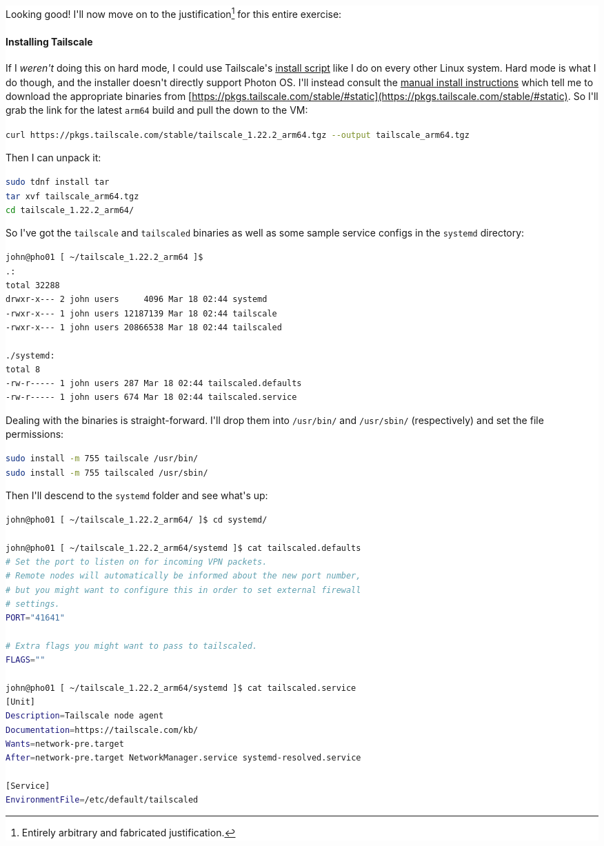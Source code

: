 
Looking good! I'll now move on to the justification[^justification] for this entire exercise:

[^justification]: Entirely arbitrary and fabricated justification.
#### Installing Tailscale
If I *weren't* doing this on hard mode, I could use Tailscale's [install script](https://tailscale.com/download) like I do on every other Linux system. Hard mode is what I do though, and the installer doesn't directly support Photon OS. I'll instead consult the [manual install instructions](https://tailscale.com/download/linux/static) which tell me to download the appropriate binaries from [https://pkgs.tailscale.com/stable/#static](https://pkgs.tailscale.com/stable/#static). So I'll grab the link for the latest `arm64` build and pull the down to the VM:

```bash
curl https://pkgs.tailscale.com/stable/tailscale_1.22.2_arm64.tgz --output tailscale_arm64.tgz
```

Then I can unpack it:
```bash
sudo tdnf install tar
tar xvf tailscale_arm64.tgz
cd tailscale_1.22.2_arm64/
```

So I've got the `tailscale` and `tailscaled` binaries as well as some sample service configs in the `systemd` directory:
```bash
john@pho01 [ ~/tailscale_1.22.2_arm64 ]$
.:
total 32288
drwxr-x--- 2 john users     4096 Mar 18 02:44 systemd
-rwxr-x--- 1 john users 12187139 Mar 18 02:44 tailscale
-rwxr-x--- 1 john users 20866538 Mar 18 02:44 tailscaled

./systemd:
total 8
-rw-r----- 1 john users 287 Mar 18 02:44 tailscaled.defaults
-rw-r----- 1 john users 674 Mar 18 02:44 tailscaled.service
```

Dealing with the binaries is straight-forward. I'll drop them into `/usr/bin/` and `/usr/sbin/` (respectively) and set the file permissions:
```bash
sudo install -m 755 tailscale /usr/bin/
sudo install -m 755 tailscaled /usr/sbin/
```

Then I'll descend to the `systemd` folder and see what's up:
```bash
john@pho01 [ ~/tailscale_1.22.2_arm64/ ]$ cd systemd/

john@pho01 [ ~/tailscale_1.22.2_arm64/systemd ]$ cat tailscaled.defaults
# Set the port to listen on for incoming VPN packets.
# Remote nodes will automatically be informed about the new port number,
# but you might want to configure this in order to set external firewall
# settings.
PORT="41641"

# Extra flags you might want to pass to tailscaled.
FLAGS=""

john@pho01 [ ~/tailscale_1.22.2_arm64/systemd ]$ cat tailscaled.service
[Unit]
Description=Tailscale node agent
Documentation=https://tailscale.com/kb/
Wants=network-pre.target
After=network-pre.target NetworkManager.service systemd-resolved.service

[Service]
EnvironmentFile=/etc/default/tailscaled
```

[^usb3]: Jared McNeill, the maintainer of the firmware image I'm using *just* [pushed a commit](https://github.com/jaredmcneill/quartz64_uefi/commit/4bda76e9fce5ed153ac49fa9d51ff34e5dd56d52) which sounds like it may address this flaky USB3 issue but that was after I had gotten everything else working as described below. I'll check that out once a new release gets published.
[^v1.10]: Fixed in the v1.10 release.
[^workloads]: Hosts *love* workloads.
[^hassos]: The [Tailscale add-on for Home Assistant](https://github.com/hassio-addons/addon-tailscale) also tries to advertise its subnets by default, but I leave that disabled in the admin portal as well.
[^failover]: Tailscale does offer a [subnet router failover feature](https://tailscale.com/kb/1115/subnet-failover/) but it is only available starting on the [Business ($15/month) plan](https://tailscale.com/pricing/) and not the $48/year Personal Pro plan that I'm using. 
[^rtfm]: Read The *Friendly* Manual. Yeah.